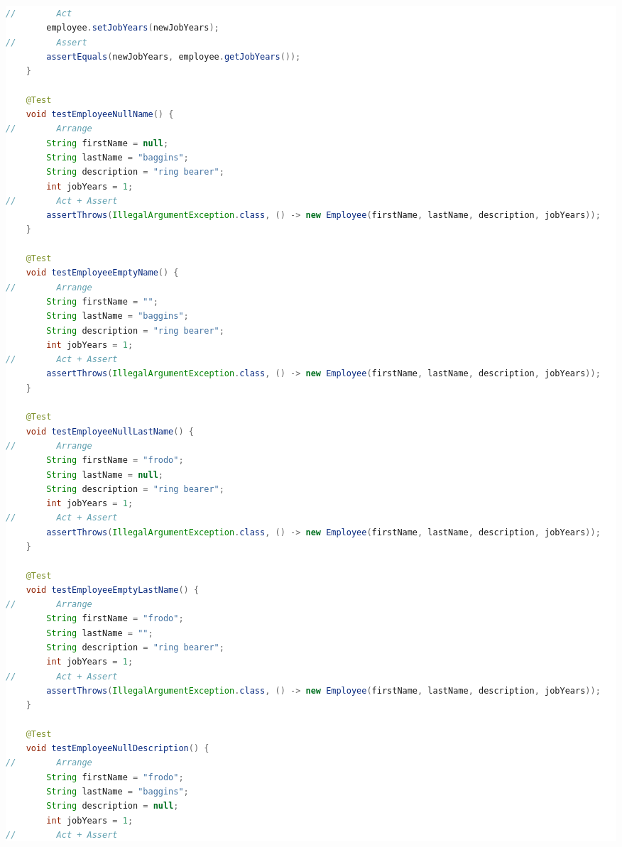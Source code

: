 ```java
//        Act
        employee.setJobYears(newJobYears);
//        Assert
        assertEquals(newJobYears, employee.getJobYears());
    }

    @Test
    void testEmployeeNullName() {
//        Arrange
        String firstName = null;
        String lastName = "baggins";
        String description = "ring bearer";
        int jobYears = 1;
//        Act + Assert
        assertThrows(IllegalArgumentException.class, () -> new Employee(firstName, lastName, description, jobYears));
    }

    @Test
    void testEmployeeEmptyName() {
//        Arrange
        String firstName = "";
        String lastName = "baggins";
        String description = "ring bearer";
        int jobYears = 1;
//        Act + Assert
        assertThrows(IllegalArgumentException.class, () -> new Employee(firstName, lastName, description, jobYears));
    }

    @Test
    void testEmployeeNullLastName() {
//        Arrange
        String firstName = "frodo";
        String lastName = null;
        String description = "ring bearer";
        int jobYears = 1;
//        Act + Assert
        assertThrows(IllegalArgumentException.class, () -> new Employee(firstName, lastName, description, jobYears));
    }

    @Test
    void testEmployeeEmptyLastName() {
//        Arrange
        String firstName = "frodo";
        String lastName = "";
        String description = "ring bearer";
        int jobYears = 1;
//        Act + Assert
        assertThrows(IllegalArgumentException.class, () -> new Employee(firstName, lastName, description, jobYears));
    }

    @Test
    void testEmployeeNullDescription() {
//        Arrange
        String firstName = "frodo";
        String lastName = "baggins";
        String description = null;
        int jobYears = 1;
//        Act + Assert
```